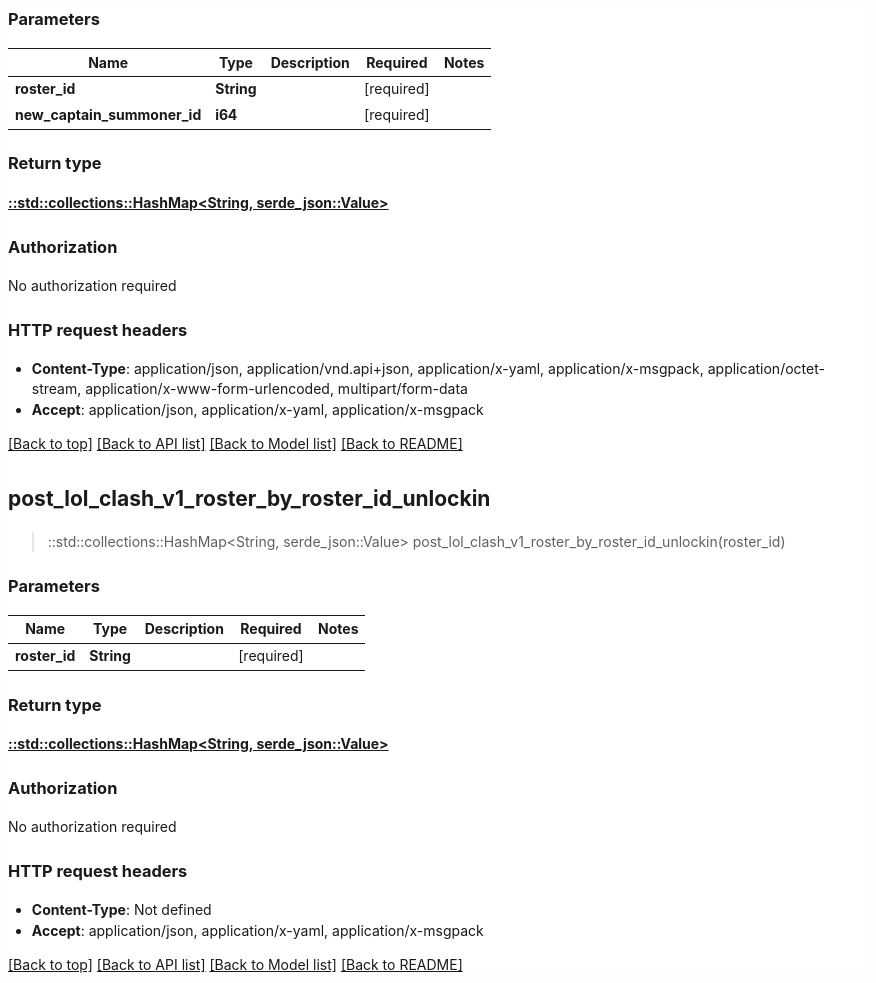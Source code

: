 
### Parameters


Name | Type | Description  | Required | Notes
------------- | ------------- | ------------- | ------------- | -------------
**roster_id** | **String** |  | [required] |
**new_captain_summoner_id** | **i64** |  | [required] |

### Return type

[**::std::collections::HashMap<String, serde_json::Value>**](serde_json::Value.md)

### Authorization

No authorization required

### HTTP request headers

- **Content-Type**: application/json, application/vnd.api+json, application/x-yaml, application/x-msgpack, application/octet-stream, application/x-www-form-urlencoded, multipart/form-data
- **Accept**: application/json, application/x-yaml, application/x-msgpack

[[Back to top]](#) [[Back to API list]](../README.md#documentation-for-api-endpoints) [[Back to Model list]](../README.md#documentation-for-models) [[Back to README]](../README.md)


## post_lol_clash_v1_roster_by_roster_id_unlockin

> ::std::collections::HashMap<String, serde_json::Value> post_lol_clash_v1_roster_by_roster_id_unlockin(roster_id)


### Parameters


Name | Type | Description  | Required | Notes
------------- | ------------- | ------------- | ------------- | -------------
**roster_id** | **String** |  | [required] |

### Return type

[**::std::collections::HashMap<String, serde_json::Value>**](serde_json::Value.md)

### Authorization

No authorization required

### HTTP request headers

- **Content-Type**: Not defined
- **Accept**: application/json, application/x-yaml, application/x-msgpack

[[Back to top]](#) [[Back to API list]](../README.md#documentation-for-api-endpoints) [[Back to Model list]](../README.md#documentation-for-models) [[Back to README]](../README.md)
